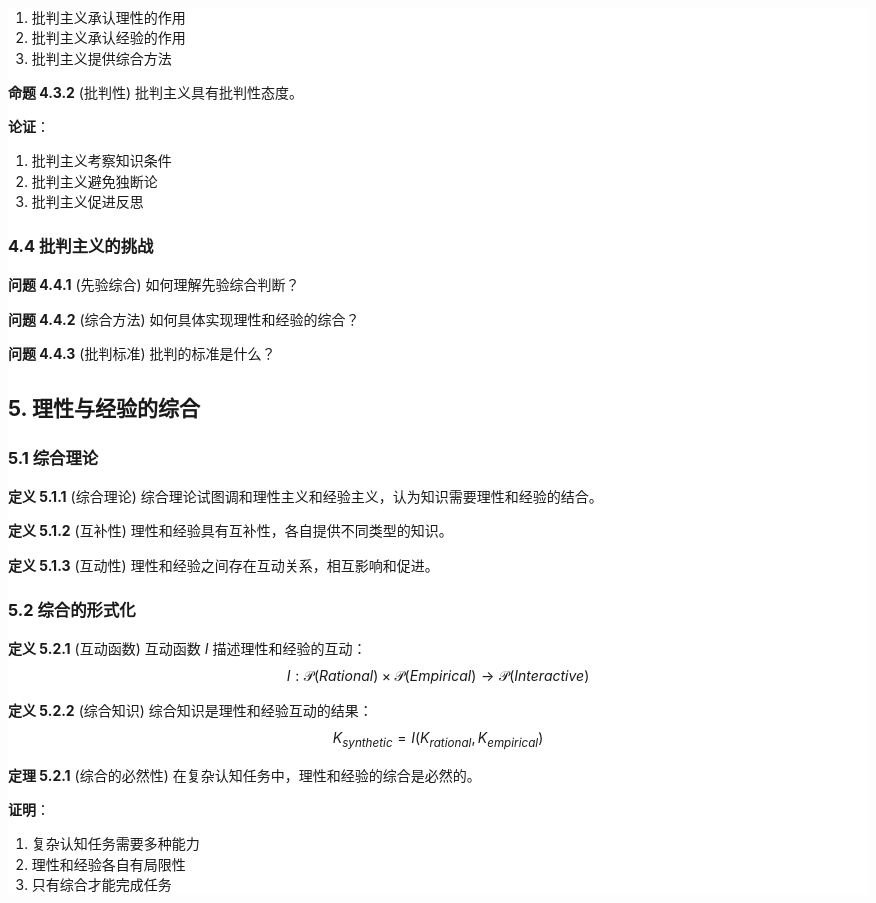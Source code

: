 1. 批判主义承认理性的作用
2. 批判主义承认经验的作用
3. 批判主义提供综合方法

**命题 4.3.2** (批判性)
批判主义具有批判性态度。

**论证**：

1. 批判主义考察知识条件
2. 批判主义避免独断论
3. 批判主义促进反思

### 4.4 批判主义的挑战

**问题 4.4.1** (先验综合)
如何理解先验综合判断？

**问题 4.4.2** (综合方法)
如何具体实现理性和经验的综合？

**问题 4.4.3** (批判标准)
批判的标准是什么？

## 5. 理性与经验的综合

### 5.1 综合理论

**定义 5.1.1** (综合理论)
综合理论试图调和理性主义和经验主义，认为知识需要理性和经验的结合。

**定义 5.1.2** (互补性)
理性和经验具有互补性，各自提供不同类型的知识。

**定义 5.1.3** (互动性)
理性和经验之间存在互动关系，相互影响和促进。

### 5.2 综合的形式化

**定义 5.2.1** (互动函数)
互动函数 $I$ 描述理性和经验的互动：
$$I: \mathcal{P}(Rational) \times \mathcal{P}(Empirical) \to \mathcal{P}(Interactive)$$

**定义 5.2.2** (综合知识)
综合知识是理性和经验互动的结果：
$$K_{synthetic} = I(K_{rational}, K_{empirical})$$

**定理 5.2.1** (综合的必然性)
在复杂认知任务中，理性和经验的综合是必然的。

**证明**：

1. 复杂认知任务需要多种能力
2. 理性和经验各自有局限性
3. 只有综合才能完成任务
